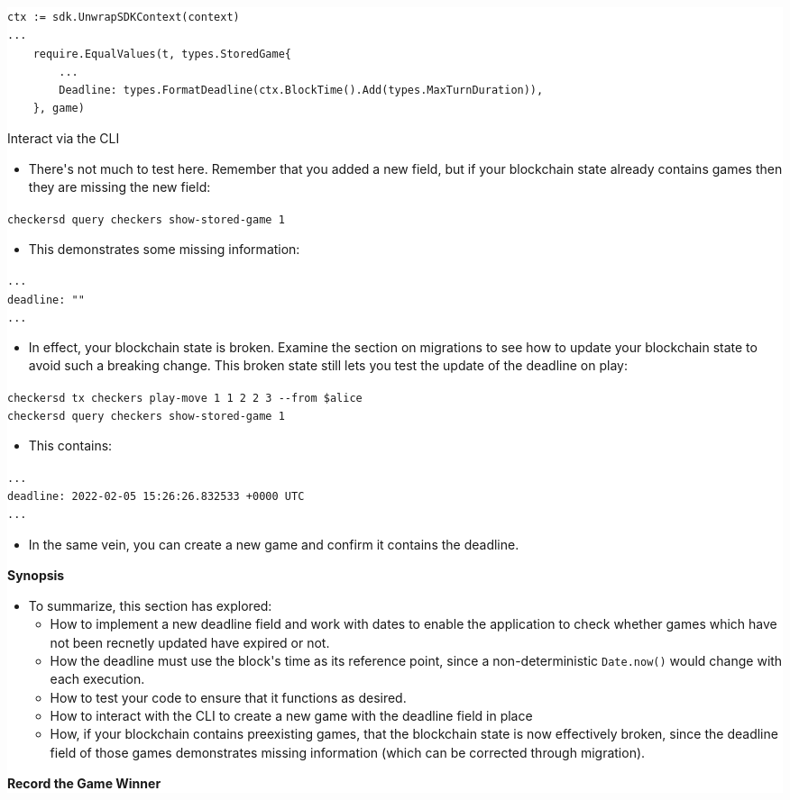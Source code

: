 ```
ctx := sdk.UnwrapSDKContext(context)
...
    require.EqualValues(t, types.StoredGame{
        ...
        Deadline: types.FormatDeadline(ctx.BlockTime().Add(types.MaxTurnDuration)),
    }, game)
```

Interact via the CLI

- There's not much to test here. Remember that you added a new field, but if your blockchain state already contains games then they are missing the new field:

`checkersd query checkers show-stored-game 1`

- This demonstrates some missing information:

```
...
deadline: ""
...
```

- In effect, your blockchain state is broken. Examine the section on migrations to see how to update your blockchain state to avoid such a breaking change. This broken state still lets you test the update of the deadline on play:

```
checkersd tx checkers play-move 1 1 2 2 3 --from $alice
checkersd query checkers show-stored-game 1
```

- This contains:

```
...
deadline: 2022-02-05 15:26:26.832533 +0000 UTC
...
```

- In the same vein, you can create a new game and confirm it contains the deadline.

**Synopsis**

- To summarize, this section has explored:
    - How to implement a new deadline field and work with dates to enable the application to check whether games which have not been recnetly updated have expired or not.
    - How the deadline must use the block's time as its reference point, since a non-deterministic `Date.now()` would change with each execution.
    - How to test your code to ensure that it functions as desired.
    - How to interact with the CLI to create a new game with the deadline field in place
    - How, if your blockchain contains preexisting games, that the blockchain state is now effectively broken, since the deadline field of those games demonstrates missing information (which can be corrected through migration).


**Record the Game Winner** 
